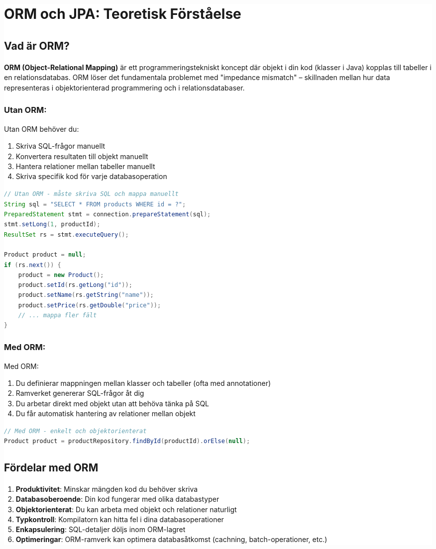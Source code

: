 # ORM och JPA: Teoretisk Förståelse

## Vad är ORM?

**ORM (Object-Relational Mapping)** är ett programmeringstekniskt koncept där objekt i din kod (klasser i Java) kopplas till tabeller i en relationsdatabas. ORM löser det fundamentala problemet med "impedance mismatch" – skillnaden mellan hur data representeras i objektorienterad programmering och i relationsdatabaser.

### Utan ORM:

Utan ORM behöver du:
1. Skriva SQL-frågor manuellt
2. Konvertera resultaten till objekt manuellt
3. Hantera relationer mellan tabeller manuellt
4. Skriva specifik kod för varje databasoperation

```java
// Utan ORM - måste skriva SQL och mappa manuellt
String sql = "SELECT * FROM products WHERE id = ?";
PreparedStatement stmt = connection.prepareStatement(sql);
stmt.setLong(1, productId);
ResultSet rs = stmt.executeQuery();

Product product = null;
if (rs.next()) {
    product = new Product();
    product.setId(rs.getLong("id"));
    product.setName(rs.getString("name"));
    product.setPrice(rs.getDouble("price"));
    // ... mappa fler fält
}
```

### Med ORM:

Med ORM:
1. Du definierar mappningen mellan klasser och tabeller (ofta med annotationer)
2. Ramverket genererar SQL-frågor åt dig
3. Du arbetar direkt med objekt utan att behöva tänka på SQL
4. Du får automatisk hantering av relationer mellan objekt

```java
// Med ORM - enkelt och objektorienterat
Product product = productRepository.findById(productId).orElse(null);
```

## Fördelar med ORM

1. **Produktivitet**: Minskar mängden kod du behöver skriva
2. **Databasoberoende**: Din kod fungerar med olika databastyper
3. **Objektorienterat**: Du kan arbeta med objekt och relationer naturligt
4. **Typkontroll**: Kompilatorn kan hitta fel i dina databasoperationer
5. **Enkapsulering**: SQL-detaljer döljs inom ORM-lagret
6. **Optimeringar**: ORM-ramverk kan optimera databasåtkomst (cachning, batch-operationer, etc.)
